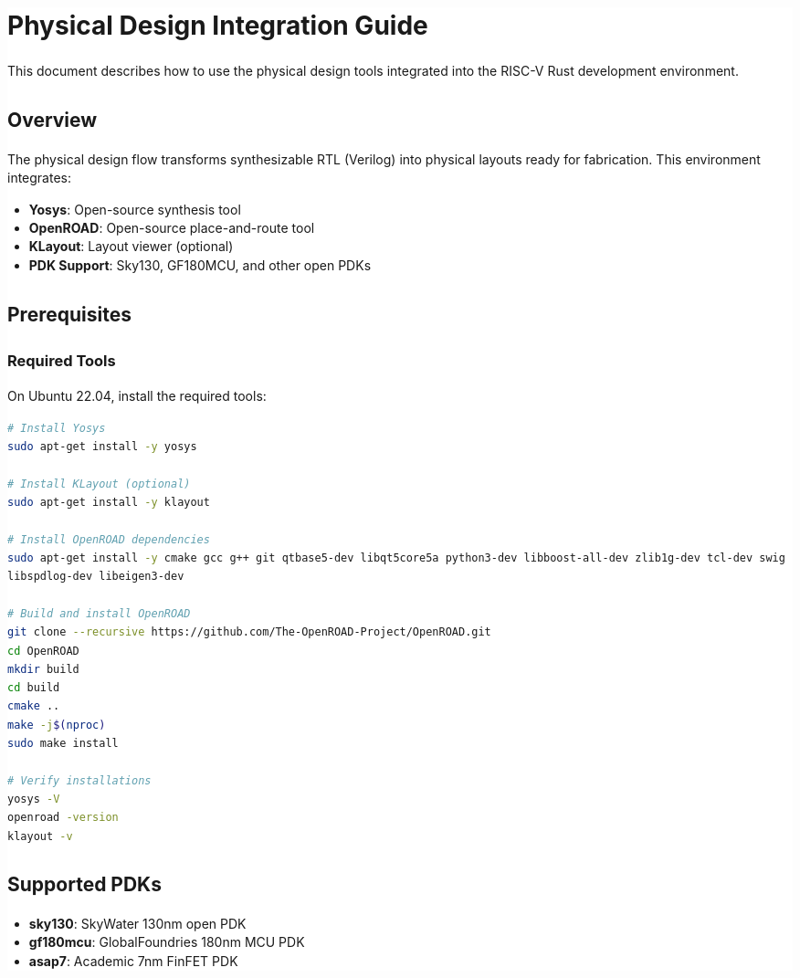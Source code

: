 # Physical Design Integration Guide

This document describes how to use the physical design tools integrated into the RISC-V Rust development environment.

## Overview

The physical design flow transforms synthesizable RTL (Verilog) into physical layouts ready for fabrication. This environment integrates:

- **Yosys**: Open-source synthesis tool
- **OpenROAD**: Open-source place-and-route tool
- **KLayout**: Layout viewer (optional)
- **PDK Support**: Sky130, GF180MCU, and other open PDKs

## Prerequisites

### Required Tools

On Ubuntu 22.04, install the required tools:

```bash
# Install Yosys
sudo apt-get install -y yosys

# Install KLayout (optional)
sudo apt-get install -y klayout

# Install OpenROAD dependencies
sudo apt-get install -y cmake gcc g++ git qtbase5-dev libqt5core5a python3-dev libboost-all-dev zlib1g-dev tcl-dev swig libspdlog-dev libeigen3-dev

# Build and install OpenROAD
git clone --recursive https://github.com/The-OpenROAD-Project/OpenROAD.git
cd OpenROAD
mkdir build
cd build
cmake ..
make -j$(nproc)
sudo make install

# Verify installations
yosys -V
openroad -version
klayout -v
```

## Supported PDKs

- **sky130**: SkyWater 130nm open PDK
- **gf180mcu**: GlobalFoundries 180nm MCU PDK
- **asap7**: Academic 7nm FinFET PDK
